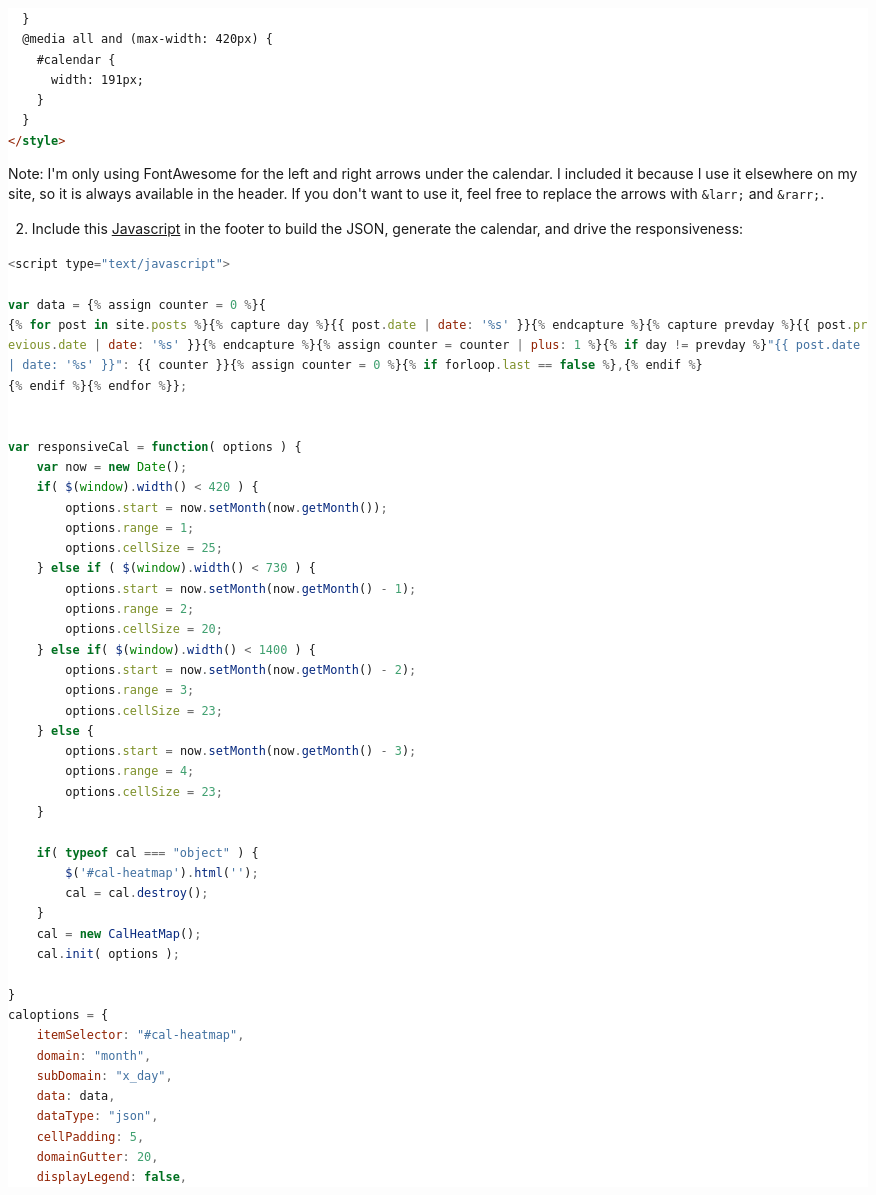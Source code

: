```html
  }
  @media all and (max-width: 420px) {
    #calendar {
      width: 191px;
    }
  }
</style>
```

Note: I'm only using FontAwesome for the left and right arrows under the calendar. I included it because I use it elsewhere on my site, so it is always available in the header. If you don't want to use it, feel free to replace the arrows with `&larr;` and `&rarr;`.

2. Include this [Javascript](https://www.scaler.com/topics/javascript/) in the footer to build the JSON, generate the calendar, and drive the responsiveness:

```javascript
<script type="text/javascript">

var data = {% assign counter = 0 %}{
{% for post in site.posts %}{% capture day %}{{ post.date | date: '%s' }}{% endcapture %}{% capture prevday %}{{ post.previous.date | date: '%s' }}{% endcapture %}{% assign counter = counter | plus: 1 %}{% if day != prevday %}"{{ post.date | date: '%s' }}": {{ counter }}{% assign counter = 0 %}{% if forloop.last == false %},{% endif %}
{% endif %}{% endfor %}};


var responsiveCal = function( options ) {
	var now = new Date();
    if( $(window).width() < 420 ) {
        options.start = now.setMonth(now.getMonth());
        options.range = 1;
        options.cellSize = 25;
    } else if ( $(window).width() < 730 ) {
        options.start = now.setMonth(now.getMonth() - 1);
        options.range = 2;
        options.cellSize = 20;
    } else if( $(window).width() < 1400 ) {
        options.start = now.setMonth(now.getMonth() - 2);
        options.range = 3;
        options.cellSize = 23;
    } else {
        options.start = now.setMonth(now.getMonth() - 3);
        options.range = 4;
        options.cellSize = 23;
    }

    if( typeof cal === "object" ) {
        $('#cal-heatmap').html('');
        cal = cal.destroy();
    }
    cal = new CalHeatMap();
    cal.init( options );

}
caloptions = {
    itemSelector: "#cal-heatmap",
	domain: "month",
	subDomain: "x_day",
	data: data,
	dataType: "json",
	cellPadding: 5,
	domainGutter: 20,
	displayLegend: false,
```